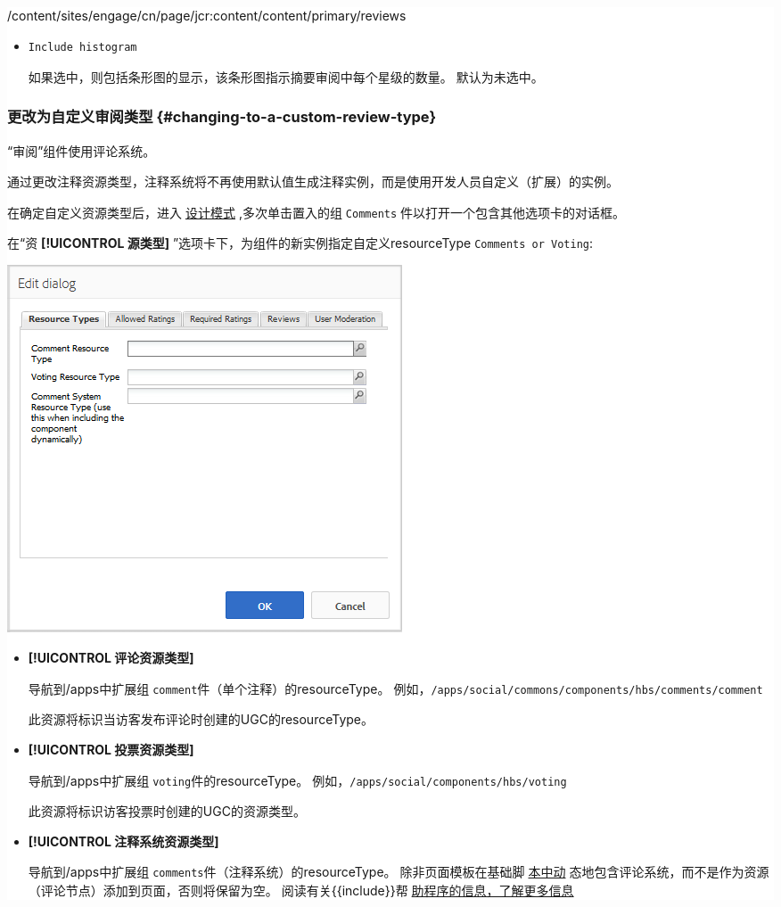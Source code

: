    /content/sites/engage/cn/page/jcr:content/content/primary/reviews

* `Include histogram`

   如果选中，则包括条形图的显示，该条形图指示摘要审阅中每个星级的数量。 默认为未选中。

### 更改为自定义审阅类型 {#changing-to-a-custom-review-type}

“审阅”组件使用评论系统。

通过更改注释资源类型，注释系统将不再使用默认值生成注释实例，而是使用开发人员自定义（扩展）的实例。

在确定自定义资源类型后，进入 [设计模式](../../help/sites-authoring/default-components-designmode.md) ,多次单击置入的组 `Comments` 件以打开一个包含其他选项卡的对话框。

在“资 **[!UICONTROL 源类型]** ”选项卡下，为组件的新实例指定自定义resourceType `Comments or Voting`:

![chlimage_1-349](assets/chlimage_1-349.png)

* **[!UICONTROL 评论资源类型]**

   导航到/apps中扩展组 `comment`件（单个注释）的resourceType。 例如，`/apps/social/commons/components/hbs/comments/comment`

   此资源将标识当访客发布评论时创建的UGC的resourceType。

* **[!UICONTROL 投票资源类型]**

   导航到/apps中扩展组 `voting`件的resourceType。 例如，`/apps/social/components/hbs/voting`

   此资源将标识访客投票时创建的UGC的资源类型。

* **[!UICONTROL 注释系统资源类型]**

   导航到/apps中扩展组 `comments`件（注释系统）的resourceType。 除非页面模板在基础脚 [本中动](scf.md#add-or-include-a-communities-component) 态地包含评论系统，而不是作为资源（评论节点）添加到页面，否则将保留为空。 阅读有关{{include}}帮 [助程序的信息，了解更多信息](handlebars-helpers.md#include)
